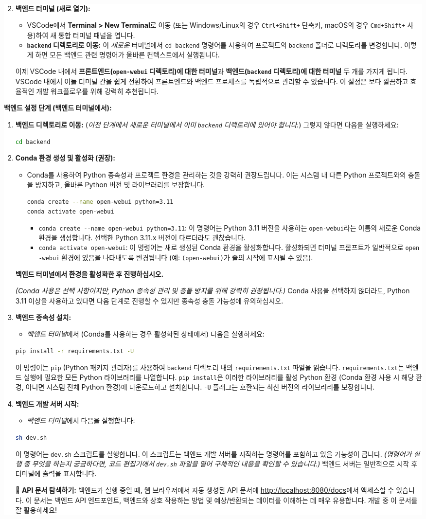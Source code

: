 2. **백엔드 터미널 (새로 열기):**
   - VSCode에서 **Terminal > New Terminal**로 이동 (또는 Windows/Linux의 경우 `Ctrl+Shift+` 단축키, macOS의 경우 `Cmd+Shift+` 사용)하여 새 통합 터미널 패널을 엽니다.
   - **`backend` 디렉토리로 이동:** 이 *새로운* 터미널에서 `cd backend` 명령어를 사용하여 프로젝트의 `backend` 폴더로 디렉토리를 변경합니다. 이렇게 하면 모든 백엔드 관련 명령어가 올바른 컨텍스트에서 실행됩니다.

   이제 VSCode 내에서 **프론트엔드(`open-webui` 디렉토리)에 대한 터미널**과 **백엔드(`backend` 디렉토리)에 대한 터미널** 두 개를 가지게 됩니다. VSCode 내에서 이들 터미널 간을 쉽게 전환하여 프론트엔드와 백엔드 프로세스를 독립적으로 관리할 수 있습니다. 이 설정은 보다 깔끔하고 효율적인 개발 워크플로우를 위해 강력히 추천됩니다.

**백엔드 설정 단계 (백엔드 터미널에서):**

1. **백엔드 디렉토리로 이동:** (*이전 단계에서 새로운 터미널에서 이미 `backend` 디렉토리에 있어야 합니다.*) 그렇지 않다면 다음을 실행하세요:

   ```bash
   cd backend
   ```

2. **Conda 환경 생성 및 활성화 (권장):**
   - Conda를 사용하여 Python 종속성과 프로젝트 환경을 관리하는 것을 강력히 권장드립니다. 이는 시스템 내 다른 Python 프로젝트와의 충돌을 방지하고, 올바른 Python 버전 및 라이브러리를 보장합니다.

     ```bash
     conda create --name open-webui python=3.11
     conda activate open-webui
     ```

     - `conda create --name open-webui python=3.11`: 이 명령어는 Python 3.11 버전을 사용하는 `open-webui`라는 이름의 새로운 Conda 환경을 생성합니다. 선택한 Python 3.11.x 버전이 다르더라도 괜찮습니다.
     - `conda activate open-webui`: 이 명령어는 새로 생성된 Conda 환경을 활성화합니다. 활성화되면 터미널 프롬프트가 일반적으로 `open-webui` 환경에 있음을 나타내도록 변경됩니다 (예: `(open-webui)`가 줄의 시작에 표시될 수 있음).
  
    **백엔드 터미널에서 환경을 활성화한 후 진행하십시오.**

     *(Conda 사용은 선택 사항이지만, Python 종속성 관리 및 충돌 방지를 위해 강력히 권장됩니다.)* Conda 사용을 선택하지 않더라도, Python 3.11 이상을 사용하고 있다면 다음 단계로 진행할 수 있지만 종속성 충돌 가능성에 유의하십시오.

1. **백엔드 종속성 설치:**
     - *백엔드 터미널*에서 (Conda를 사용하는 경우 활성화된 상태에서) 다음을 실행하세요:

     ```bash
     pip install -r requirements.txt -U
     ```

     이 명령어는 `pip` (Python 패키지 관리자)를 사용하여 `backend` 디렉토리 내의 `requirements.txt` 파일을 읽습니다. `requirements.txt`는 백엔드 실행에 필요한 모든 Python 라이브러리를 나열합니다. `pip install`은 이러한 라이브러리를 활성 Python 환경 (Conda 환경 사용 시 해당 환경, 아니면 시스템 전체 Python 환경)에 다운로드하고 설치합니다. `-U` 플래그는 호환되는 최신 버전의 라이브러리를 보장합니다.

2. **백엔드 개발 서버 시작:**
     - *백엔드 터미널*에서 다음을 실행합니다:

     ```bash
     sh dev.sh
     ```

     이 명령어는 `dev.sh` 스크립트를 실행합니다. 이 스크립트는 백엔드 개발 서버를 시작하는 명령어를 포함하고 있을 가능성이 큽니다. *(명령어가 실행 중 무엇을 하는지 궁금하다면, 코드 편집기에서 `dev.sh` 파일을 열어 구체적인 내용을 확인할 수 있습니다.)* 백엔드 서버는 일반적으로 시작 후 터미널에 출력을 표시합니다.

     📄 **API 문서 탐색하기:** 백엔드가 실행 중일 때, 웹 브라우저에서 자동 생성된 API 문서에 [http://localhost:8080/docs](http://localhost:8080/docs)에서 액세스할 수 있습니다. 이 문서는 백엔드 API 엔드포인트, 백엔드와 상호 작용하는 방법 및 예상/반환되는 데이터를 이해하는 데 매우 유용합니다. 개발 중 이 문서를 잘 활용하세요!

